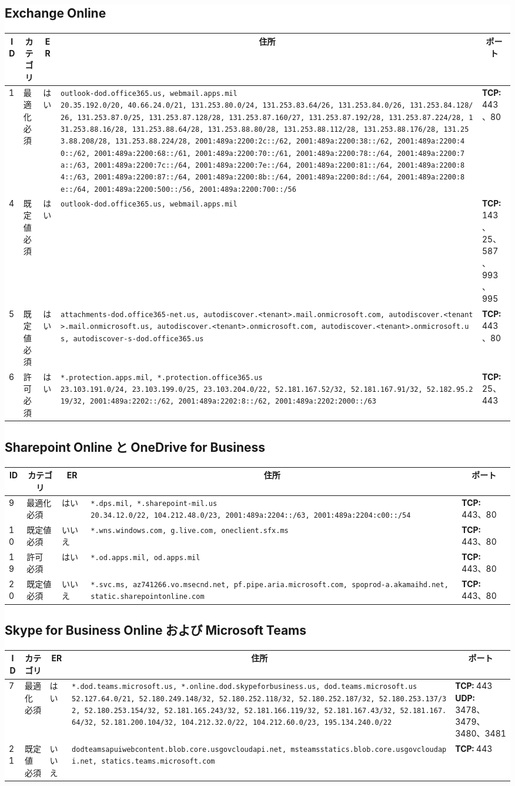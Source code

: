 




## <a name="exchange-online"></a>Exchange Online

ID | カテゴリ | ER | 住所 | ポート
-- | -------------------- | --- | --------------------------------------------------------------------------------------------------------------------------------------------------------------------------------------------------------------------------------------------------------------------------------------------------------------------------------------------------------------------------------------------------------------------------------------------------------------------------------------------------------------------------------------------------------------------------------------------------------------------------------------------------------------------------------------------------------------------------------------------------------------------------------------------------------------- | -------------------------------
1 | 最適化<BR>必須 | はい | `outlook-dod.office365.us, webmail.apps.mil`<BR>`20.35.192.0/20, 40.66.24.0/21, 131.253.80.0/24, 131.253.83.64/26, 131.253.84.0/26, 131.253.84.128/26, 131.253.87.0/25, 131.253.87.128/28, 131.253.87.160/27, 131.253.87.192/28, 131.253.87.224/28, 131.253.88.16/28, 131.253.88.64/28, 131.253.88.80/28, 131.253.88.112/28, 131.253.88.176/28, 131.253.88.208/28, 131.253.88.224/28, 2001:489a:2200:2c::/62, 2001:489a:2200:38::/62, 2001:489a:2200:40::/62, 2001:489a:2200:68::/61, 2001:489a:2200:70::/61, 2001:489a:2200:78::/64, 2001:489a:2200:7a::/63, 2001:489a:2200:7c::/64, 2001:489a:2200:7e::/64, 2001:489a:2200:81::/64, 2001:489a:2200:84::/63, 2001:489a:2200:87::/64, 2001:489a:2200:8b::/64, 2001:489a:2200:8d::/64, 2001:489a:2200:8e::/64, 2001:489a:2200:500::/56, 2001:489a:2200:700::/56` | **TCP:** 443、80
4 | 既定値<BR>必須 | はい | `outlook-dod.office365.us, webmail.apps.mil` | **TCP:** 143、25、587、993、995
5 | 既定値<BR>必須 | はい | `attachments-dod.office365-net.us, autodiscover.<tenant>.mail.onmicrosoft.com, autodiscover.<tenant>.mail.onmicrosoft.us, autodiscover.<tenant>.onmicrosoft.com, autodiscover.<tenant>.onmicrosoft.us, autodiscover-s-dod.office365.us` | **TCP:** 443、80
6  | 許可<BR>必須 | はい | `*.protection.apps.mil, *.protection.office365.us`<BR>`23.103.191.0/24, 23.103.199.0/25, 23.103.204.0/22, 52.181.167.52/32, 52.181.167.91/32, 52.182.95.219/32, 2001:489a:2202::/62, 2001:489a:2202:8::/62, 2001:489a:2202:2000::/63` | **TCP:** 25、443

## <a name="sharepoint-online-and-onedrive-for-business"></a>Sharepoint Online と OneDrive for Business

ID | カテゴリ | ER | 住所 | ポート
-- | -------------------- | --- | ------------------------------------------------------------------------------------------------------------------- | ----------------
9  | 最適化<BR>必須 | はい | `*.dps.mil, *.sharepoint-mil.us`<BR>`20.34.12.0/22, 104.212.48.0/23, 2001:489a:2204::/63, 2001:489a:2204:c00::/54` | **TCP:** 443、80
10 | 既定値<BR>必須 | いいえ | `*.wns.windows.com, g.live.com, oneclient.sfx.ms` | **TCP:** 443、80
19 | 許可<BR>必須 | はい | `*.od.apps.mil, od.apps.mil` | **TCP:** 443、80
20 | 既定値<BR>必須 | いいえ | `*.svc.ms, az741266.vo.msecnd.net, pf.pipe.aria.microsoft.com, spoprod-a.akamaihd.net, static.sharepointonline.com` | **TCP:** 443、80

## <a name="skype-for-business-online-and-microsoft-teams"></a>Skype for Business Online および Microsoft Teams

ID | カテゴリ | ER | 住所 | ポート
-- | -------------------- | --- | -------------------------------------------------------------------------------------------------------------------------------------------------------------------------------------------------------------------------------------------------------------------------------------------------------------------------------------------------------- | -----------------------------------------------
7  | 最適化<BR>必須 | はい | `*.dod.teams.microsoft.us, *.online.dod.skypeforbusiness.us, dod.teams.microsoft.us`<BR>`52.127.64.0/21, 52.180.249.148/32, 52.180.252.118/32, 52.180.252.187/32, 52.180.253.137/32, 52.180.253.154/32, 52.181.165.243/32, 52.181.166.119/32, 52.181.167.43/32, 52.181.167.64/32, 52.181.200.104/32, 104.212.32.0/22, 104.212.60.0/23, 195.134.240.0/22` | **TCP:** 443<BR>**UDP:** 3478、3479、3480、3481
 21 | 既定値<BR>必須 | いいえ | `dodteamsapuiwebcontent.blob.core.usgovcloudapi.net, msteamsstatics.blob.core.usgovcloudapi.net, statics.teams.microsoft.com` | **TCP:** 443